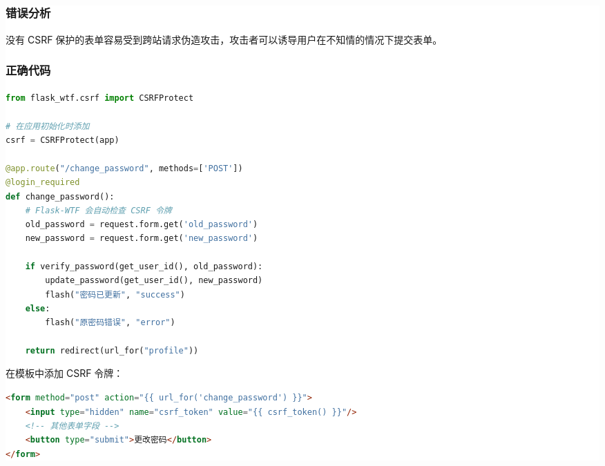 ### 错误分析
没有 CSRF 保护的表单容易受到跨站请求伪造攻击，攻击者可以诱导用户在不知情的情况下提交表单。

### 正确代码
```python
from flask_wtf.csrf import CSRFProtect

# 在应用初始化时添加
csrf = CSRFProtect(app)

@app.route("/change_password", methods=['POST'])
@login_required
def change_password():
    # Flask-WTF 会自动检查 CSRF 令牌
    old_password = request.form.get('old_password')
    new_password = request.form.get('new_password')
    
    if verify_password(get_user_id(), old_password):
        update_password(get_user_id(), new_password)
        flash("密码已更新", "success")
    else:
        flash("原密码错误", "error")
    
    return redirect(url_for("profile"))
```

在模板中添加 CSRF 令牌：
```html
<form method="post" action="{{ url_for('change_password') }}">
    <input type="hidden" name="csrf_token" value="{{ csrf_token() }}"/>
    <!-- 其他表单字段 -->
    <button type="submit">更改密码</button>
</form>
```